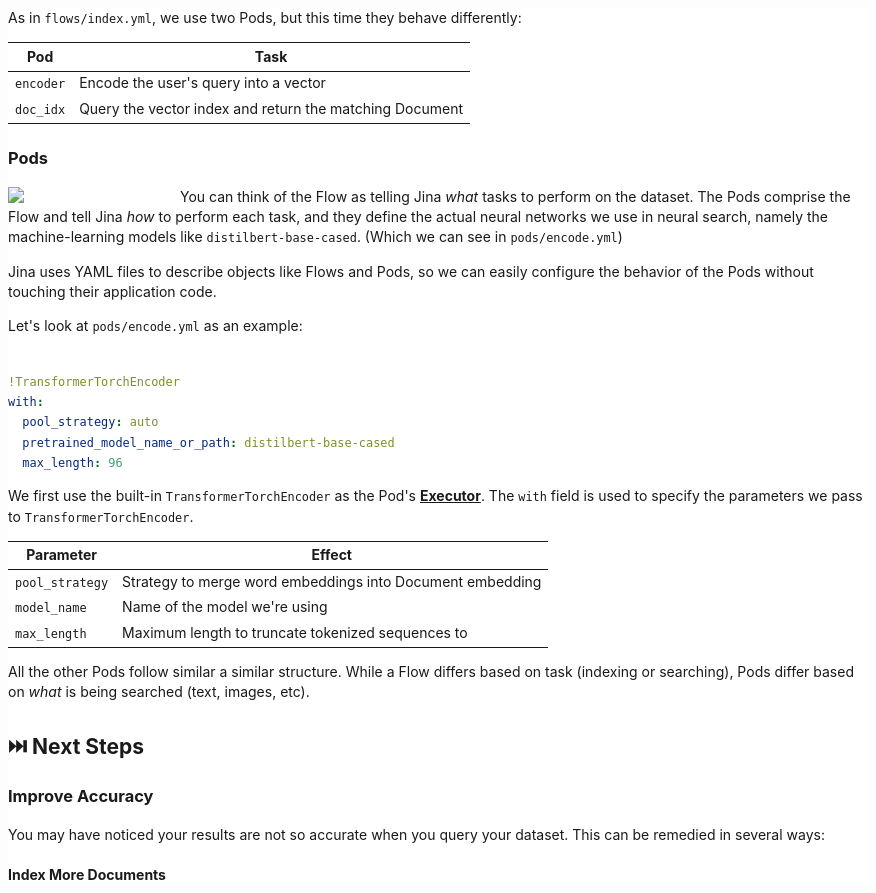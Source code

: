 As in `flows/index.yml`, we use two Pods, but this time they behave differently:

| Pod       | Task                                                    |
| ---       | ---                                                     |
| `encoder` | Encode the user's query into a vector                   |
| `doc_idx` | Query the vector index and return the matching Document |

### Pods

<img src="https://raw.githubusercontent.com/jina-ai/jina/master/docs/chapters/101/img/ILLUS8.png" width="20%" align="left">

You can think of the Flow as telling Jina *what* tasks to perform on the dataset. The Pods comprise the Flow and tell Jina *how* to perform each task, and they define the actual neural networks we use in neural search, namely the machine-learning models like `distilbert-base-cased`. (Which we can see in `pods/encode.yml`)

Jina uses YAML files to describe objects like Flows and Pods, so we can easily configure the behavior of the Pods without touching their application code.

Let's look at `pods/encode.yml` as an example:

```yaml

!TransformerTorchEncoder
with:
  pool_strategy: auto
  pretrained_model_name_or_path: distilbert-base-cased
  max_length: 96
```

We first use the built-in `TransformerTorchEncoder` as the Pod's **[Executor](https://github.com/jina-ai/jina/tree/master/docs/chapters/101#executors)**. The `with` field is used to specify the parameters we pass to `TransformerTorchEncoder`.

| Parameter          | Effect                                                    |
| ---                | ---                                                       |
| `pool_strategy` | Strategy to merge word embeddings into Document embedding |
| `model_name`       | Name of the model we're using                             |
| `max_length`       | Maximum length to truncate tokenized sequences to         |

All the other Pods follow similar a similar structure. While a Flow differs based on task (indexing or searching), Pods differ based on *what* is being searched (text, images, etc). 

## ⏭️  Next Steps

### Improve Accuracy

You may have noticed your results are not so accurate when you query your dataset. This can be remedied in several ways:

#### Index More Documents
